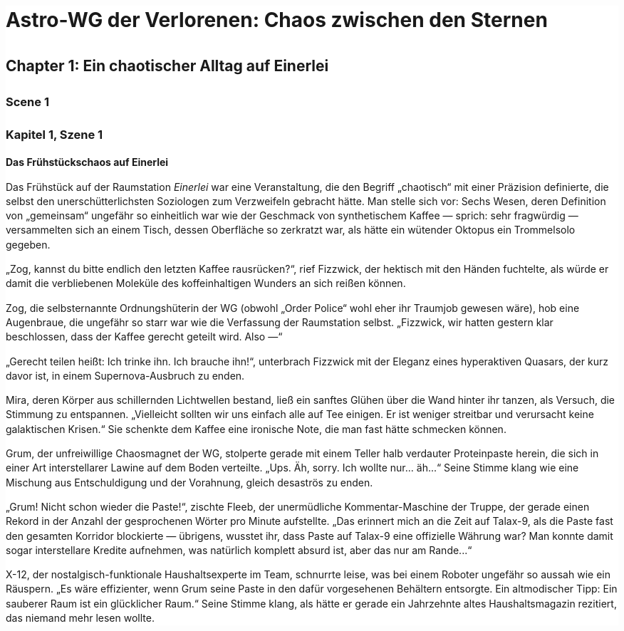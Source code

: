 # Astro-WG der Verlorenen: Chaos zwischen den Sternen


## 

## Chapter 1: Ein chaotischer Alltag auf Einerlei


### 

### Scene 1

### Kapitel 1, Szene 1  
**Das Frühstückschaos auf Einerlei**

Das Frühstück auf der Raumstation *Einerlei* war eine Veranstaltung, die den Begriff „chaotisch“ mit einer Präzision definierte, die selbst den unerschütterlichsten Soziologen zum Verzweifeln gebracht hätte. Man stelle sich vor: Sechs Wesen, deren Definition von „gemeinsam“ ungefähr so einheitlich war wie der Geschmack von synthetischem Kaffee — sprich: sehr fragwürdig — versammelten sich an einem Tisch, dessen Oberfläche so zerkratzt war, als hätte ein wütender Oktopus ein Trommelsolo gegeben.

„Zog, kannst du bitte endlich den letzten Kaffee rausrücken?“, rief Fizzwick, der hektisch mit den Händen fuchtelte, als würde er damit die verbliebenen Moleküle des koffeinhaltigen Wunders an sich reißen können.

Zog, die selbsternannte Ordnungshüterin der WG (obwohl „Order Police“ wohl eher ihr Traumjob gewesen wäre), hob eine Augenbraue, die ungefähr so starr war wie die Verfassung der Raumstation selbst. „Fizzwick, wir hatten gestern klar beschlossen, dass der Kaffee gerecht geteilt wird. Also —“

„Gerecht teilen heißt: Ich trinke ihn. Ich brauche ihn!“, unterbrach Fizzwick mit der Eleganz eines hyperaktiven Quasars, der kurz davor ist, in einem Supernova-Ausbruch zu enden.

Mira, deren Körper aus schillernden Lichtwellen bestand, ließ ein sanftes Glühen über die Wand hinter ihr tanzen, als Versuch, die Stimmung zu entspannen. „Vielleicht sollten wir uns einfach alle auf Tee einigen. Er ist weniger streitbar und verursacht keine galaktischen Krisen.“ Sie schenkte dem Kaffee eine ironische Note, die man fast hätte schmecken können.

Grum, der unfreiwillige Chaosmagnet der WG, stolperte gerade mit einem Teller halb verdauter Proteinpaste herein, die sich in einer Art interstellarer Lawine auf dem Boden verteilte. „Ups. Äh, sorry. Ich wollte nur... äh...“ Seine Stimme klang wie eine Mischung aus Entschuldigung und der Vorahnung, gleich desaströs zu enden.

„Grum! Nicht schon wieder die Paste!“, zischte Fleeb, der unermüdliche Kommentar-Maschine der Truppe, der gerade einen Rekord in der Anzahl der gesprochenen Wörter pro Minute aufstellte. „Das erinnert mich an die Zeit auf Talax-9, als die Paste fast den gesamten Korridor blockierte — übrigens, wusstet ihr, dass Paste auf Talax-9 eine offizielle Währung war? Man konnte damit sogar interstellare Kredite aufnehmen, was natürlich komplett absurd ist, aber das nur am Rande...“

X-12, der nostalgisch-funktionale Haushaltsexperte im Team, schnurrte leise, was bei einem Roboter ungefähr so aussah wie ein Räuspern. „Es wäre effizienter, wenn Grum seine Paste in den dafür vorgesehenen Behältern entsorgte. Ein altmodischer Tipp: Ein sauberer Raum ist ein glücklicher Raum.“ Seine Stimme klang, als hätte er gerade ein Jahrzehnte altes Haushaltsmagazin rezitiert, das niemand mehr lesen wollte.
